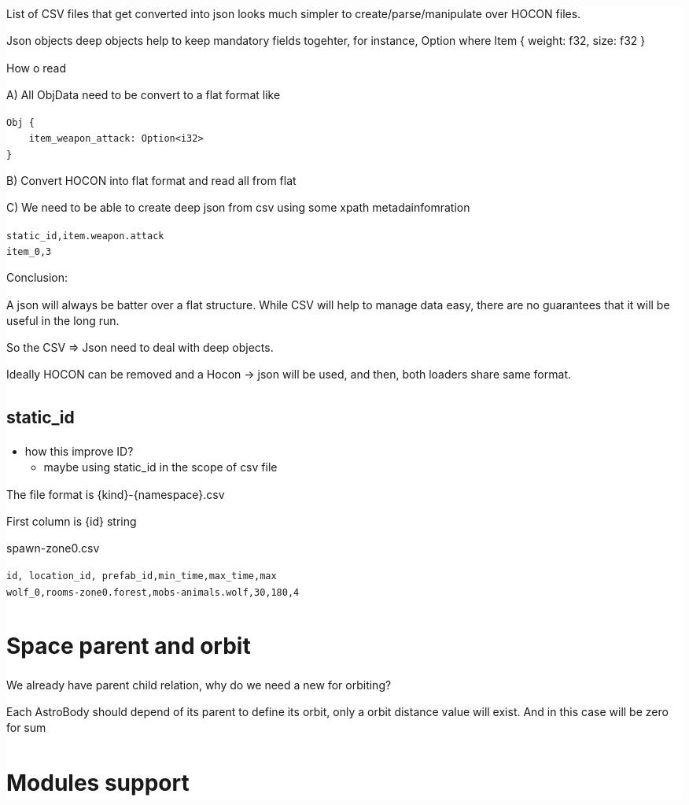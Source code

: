 List of CSV files that get converted into json looks much simpler to create/parse/manipulate over HOCON files. 

Json objects deep objects help to keep mandatory fields togehter, for instance, Option<Item> where Item { weight: f32, size: f32 }

How o read

A) All ObjData need to be convert to a flat format like

    Obj {
        item_weapon_attack: Option<i32>
    }


B) Convert HOCON into flat format and read all from flat
    
C) We need to be able to create deep json from csv using some xpath metadainfomration

    static_id,item.weapon.attack
    item_0,3



Conclusion:

A json will always be batter over a flat structure. While CSV will help to manage data easy, there are no guarantees
that it will be useful in the long run.

So the CSV => Json need to deal with deep objects. 

Ideally HOCON can be removed and a Hocon -> json will be used, and then, both loaders share same format.

## static_id

- how this improve ID? 
    - maybe using static_id in the scope of csv file
    
The file format is {kind}-{namespace}.csv

First column is {id} string

spawn-zone0.csv

    id, location_id, prefab_id,min_time,max_time,max
    wolf_0,rooms-zone0.forest,mobs-animals.wolf,30,180,4

# Space parent and orbit

We already have parent child relation, why do we need a new for orbiting?

Each AstroBody should depend of its parent to define its orbit, only a orbit distance value will exist. And in this
case will be zero for sum

# Modules support
